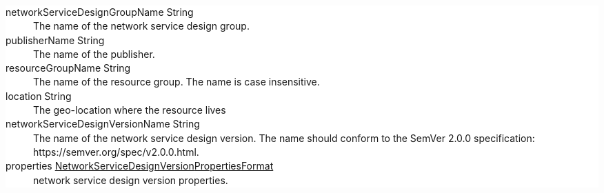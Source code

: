 <div>
<pulumi-choosable type="language" values="java">
<dl class="resources-properties"><dt class="property-required property-replacement"
            title="Required">
        <span id="networkservicedesigngroupname_java">
<a data-swiftype-name="resource-property" data-swiftype-type="text" href="#networkservicedesigngroupname_java" style="color: inherit; text-decoration: inherit;">network<wbr>Service<wbr>Design<wbr>Group<wbr>Name</a>
</span>
        <span class="property-indicator"></span>
        <span class="property-type">String</span>
    </dt>
    <dd>The name of the network service design group.</dd><dt class="property-required property-replacement"
            title="Required">
        <span id="publishername_java">
<a data-swiftype-name="resource-property" data-swiftype-type="text" href="#publishername_java" style="color: inherit; text-decoration: inherit;">publisher<wbr>Name</a>
</span>
        <span class="property-indicator"></span>
        <span class="property-type">String</span>
    </dt>
    <dd>The name of the publisher.</dd><dt class="property-required property-replacement"
            title="Required">
        <span id="resourcegroupname_java">
<a data-swiftype-name="resource-property" data-swiftype-type="text" href="#resourcegroupname_java" style="color: inherit; text-decoration: inherit;">resource<wbr>Group<wbr>Name</a>
</span>
        <span class="property-indicator"></span>
        <span class="property-type">String</span>
    </dt>
    <dd>The name of the resource group. The name is case insensitive.</dd><dt class="property-optional property-replacement"
            title="Optional">
        <span id="location_java">
<a data-swiftype-name="resource-property" data-swiftype-type="text" href="#location_java" style="color: inherit; text-decoration: inherit;">location</a>
</span>
        <span class="property-indicator"></span>
        <span class="property-type">String</span>
    </dt>
    <dd>The geo-location where the resource lives</dd><dt class="property-optional property-replacement"
            title="Optional">
        <span id="networkservicedesignversionname_java">
<a data-swiftype-name="resource-property" data-swiftype-type="text" href="#networkservicedesignversionname_java" style="color: inherit; text-decoration: inherit;">network<wbr>Service<wbr>Design<wbr>Version<wbr>Name</a>
</span>
        <span class="property-indicator"></span>
        <span class="property-type">String</span>
    </dt>
    <dd>The name of the network service design version. The name should conform to the SemVer 2.0.0 specification: https://semver.org/spec/v2.0.0.html.</dd><dt class="property-optional"
            title="Optional">
        <span id="properties_java">
<a data-swiftype-name="resource-property" data-swiftype-type="text" href="#properties_java" style="color: inherit; text-decoration: inherit;">properties</a>
</span>
        <span class="property-indicator"></span>
        <span class="property-type"><a href="#networkservicedesignversionpropertiesformat">Network<wbr>Service<wbr>Design<wbr>Version<wbr>Properties<wbr>Format</a></span>
    </dt>
    <dd>network service design version properties.</dd><dt class="property-optional"